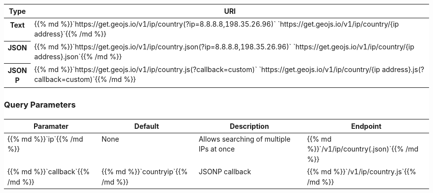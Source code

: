 <div class="table-responsive">
  <table class="table table-condensed">
    <thead>
      <tr>
        <th>Type</th>
        <th>URI</th>
      </tr>
    </thead>
    <tbody>
      <tr>
        <th>Text</th>
        <td>{{% md %}}`https://get.geojs.io/v1/ip/country(?ip=8.8.8.8,198.35.26.96)` `https://get.geojs.io/v1/ip/country/{ip address}`{{% /md %}}</td>
      </tr>
      <tr>
        <th>JSON</th>
        <td>{{% md %}}`https://get.geojs.io/v1/ip/country.json(?ip=8.8.8.8,198.35.26.96)` `https://get.geojs.io/v1/ip/country/{ip address}.json`{{% /md %}}</td>
      </tr>
      <tr>
        <th>JSONP</th>
        <td>{{% md %}}`https://get.geojs.io/v1/ip/country.js(?callback=custom)` `https://get.geojs.io/v1/ip/country/{ip address}.js(?callback=custom)`{{% /md %}}</td>
      </tr>
    </tbody>
  </table>
</div>

### Query Parameters

<div class="table-responsive">
  <table class="table table-condensed">
    <thead>
      <tr>
        <th>Paramater</th>
        <th>Default</th>
        <th>Description</th>
        <th>Endpoint</th>
      </tr>
    </thead>
    <tbody>
      <tr>
        <td>{{% md %}}`ip`{{% /md %}}</td>
        <td>None</td>
        <td>Allows searching of multiple IPs at once</td>
        <td>{{% md %}}`/v1/ip/country(.json)`{{% /md %}}</td>
      </tr>
      <tr>
        <td>{{% md %}}`callback`{{% /md %}}</td>
        <td>{{% md %}}`countryip`{{% /md %}}</td>
        <td>JSONP callback</td>
        <td>{{% md %}}`/v1/ip/country.js`{{% /md %}}</td>
      </tr>
    </tbody>
  </table>
</div>
